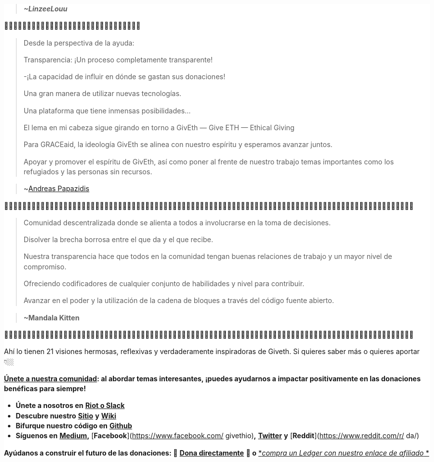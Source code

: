 > **_~LinzeeLouu_**

🦋🦋🦋🦋🦋🦋🦋🦋🦋🦋🦋🦋🦋🦋🦋🦋🦋🦋🦋🦋🦋🦋🦋🦋🦋🦋🦋🦋🦋🦋

> Desde la perspectiva de la ayuda:
>
> Transparencia: ¡Un proceso completamente transparente!
>
> \-¡La capacidad de influir en dónde se gastan sus donaciones!
>
> Una gran manera de utilizar nuevas tecnologías.
>
> Una plataforma que tiene inmensas posibilidades…
>
> El lema en mi cabeza sigue girando en torno a GivEth — Give ETH — Ethical Giving
>
> Para GRACEaid, la ideología GivEth se alinea con nuestro espíritu y esperamos avanzar juntos.
>
> Apoyar y promover el espíritu de GivEth, así como poner al frente de nuestro trabajo temas importantes como los refugiados y las personas sin recursos.

> **~**[Andreas Papazidis](https://medium.com/u/91016de0eb58?source=post_page-----19649c57c6aa--------------------------------)

👨🏻‍💼👨🏻‍💼👨🏻‍💼👨🏻‍💼👨🏻‍💼👨🏻‍💼👨🏻‍💼👨🏻‍💼👨🏻‍💼👨🏻‍💼👨🏻‍💼👨🏻‍💼👨🏻‍💼👨🏻‍💼👨🏻‍💼👨🏻‍💼👨🏻‍💼👨🏻‍💼👨🏻‍💼👨🏻‍💼👨🏻‍💼👨🏻‍💼👨🏻‍💼👨🏻‍💼👨🏻‍💼👨🏻‍💼👨🏻‍💼👨🏻‍💼👨🏻‍💼👨🏻‍💼

> Comunidad descentralizada donde se alienta a todos a involucrarse en la toma de decisiones.
>
> Disolver la brecha borrosa entre el que da y el que recibe.
>
> Nuestra transparencia hace que todos en la comunidad tengan buenas relaciones de trabajo y un mayor nivel de compromiso.
>
> Ofreciendo codificadores de cualquier conjunto de habilidades y nivel para contribuir.
>
> Avanzar en el poder y la utilización de la cadena de bloques a través del código fuente abierto.

> **~Mandala Kitten**

👩🏼‍🎤👩🏼‍🎤👩🏼‍🎤👩🏼‍🎤👩🏼‍🎤👩🏼‍🎤👩🏼‍🎤👩🏼‍🎤👩🏼‍🎤👩🏼‍🎤👩🏼‍🎤👩🏼‍🎤👩🏼‍🎤👩🏼‍🎤👩🏼‍🎤👩🏼‍🎤👩🏼‍🎤👩🏼‍🎤👩🏼‍🎤👩🏼‍🎤👩🏼‍🎤👩🏼‍🎤👩🏼‍🎤👩🏼‍🎤👩🏼‍🎤👩🏼‍🎤👩🏼‍🎤👩🏼‍🎤👩🏼‍🎤👩🏼‍🎤

Ahí lo tienen 21 visiones hermosas, reflexivas y verdaderamente inspiradoras de Giveth. Si quieres saber más o quieres aportar 👇🏼

[**Únete a nuestra comunidad**](http://join.giveth.io/)**: al abordar temas interesantes, ¡puedes ayudarnos a impactar positivamente en las donaciones benéficas para siempre!**

* **Únete a nosotros en** [**Riot o Slack**](http://join.giveth.io/)
* **Descubre nuestro** [**Sitio**](http://giveth.io/) **y** [**Wiki**](https://wiki.giveth.io/)
* **Bifurque nuestro código en** [**Github**](http://github.com/Giveth/)
* **Síguenos en** [**Medium**](http://medium.com/giveth/)**,** [**Facebook**](https://www.facebook.com/ givethio)**,** [**Twitter**](http://twitter.com/givethio) **y** [**Reddit**](https://www.reddit.com/r/ da/)

**Ayúdanos a construir el futuro de las donaciones: 🚀** [**Dona directamente**](http://donate.giveth.io/) **🚀 o** [**compra un Ledger con nuestro enlace de afiliado* *](https://www.ledgerwallet.com/products/ledger-nano-s?utm_source=&utm_medium=afiliado&utm_campaign=d663)